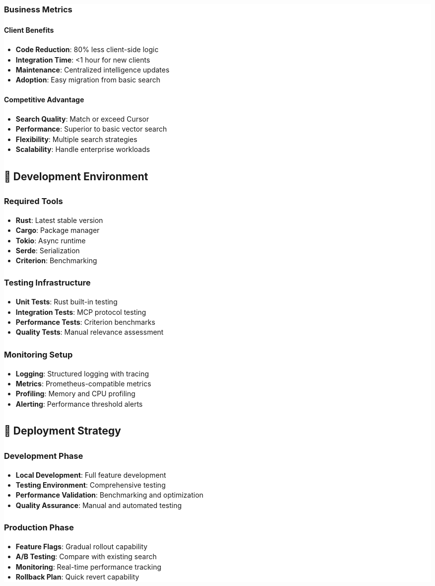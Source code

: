 ### **Business Metrics**

#### **Client Benefits**
- **Code Reduction**: 80% less client-side logic
- **Integration Time**: <1 hour for new clients
- **Maintenance**: Centralized intelligence updates
- **Adoption**: Easy migration from basic search

#### **Competitive Advantage**
- **Search Quality**: Match or exceed Cursor
- **Performance**: Superior to basic vector search
- **Flexibility**: Multiple search strategies
- **Scalability**: Handle enterprise workloads

## 🔧 **Development Environment**

### **Required Tools**
- **Rust**: Latest stable version
- **Cargo**: Package manager
- **Tokio**: Async runtime
- **Serde**: Serialization
- **Criterion**: Benchmarking

### **Testing Infrastructure**
- **Unit Tests**: Rust built-in testing
- **Integration Tests**: MCP protocol testing
- **Performance Tests**: Criterion benchmarks
- **Quality Tests**: Manual relevance assessment

### **Monitoring Setup**
- **Logging**: Structured logging with tracing
- **Metrics**: Prometheus-compatible metrics
- **Profiling**: Memory and CPU profiling
- **Alerting**: Performance threshold alerts

## 🚀 **Deployment Strategy**

### **Development Phase**
- **Local Development**: Full feature development
- **Testing Environment**: Comprehensive testing
- **Performance Validation**: Benchmarking and optimization
- **Quality Assurance**: Manual and automated testing

### **Production Phase**
- **Feature Flags**: Gradual rollout capability
- **A/B Testing**: Compare with existing search
- **Monitoring**: Real-time performance tracking
- **Rollback Plan**: Quick revert capability
